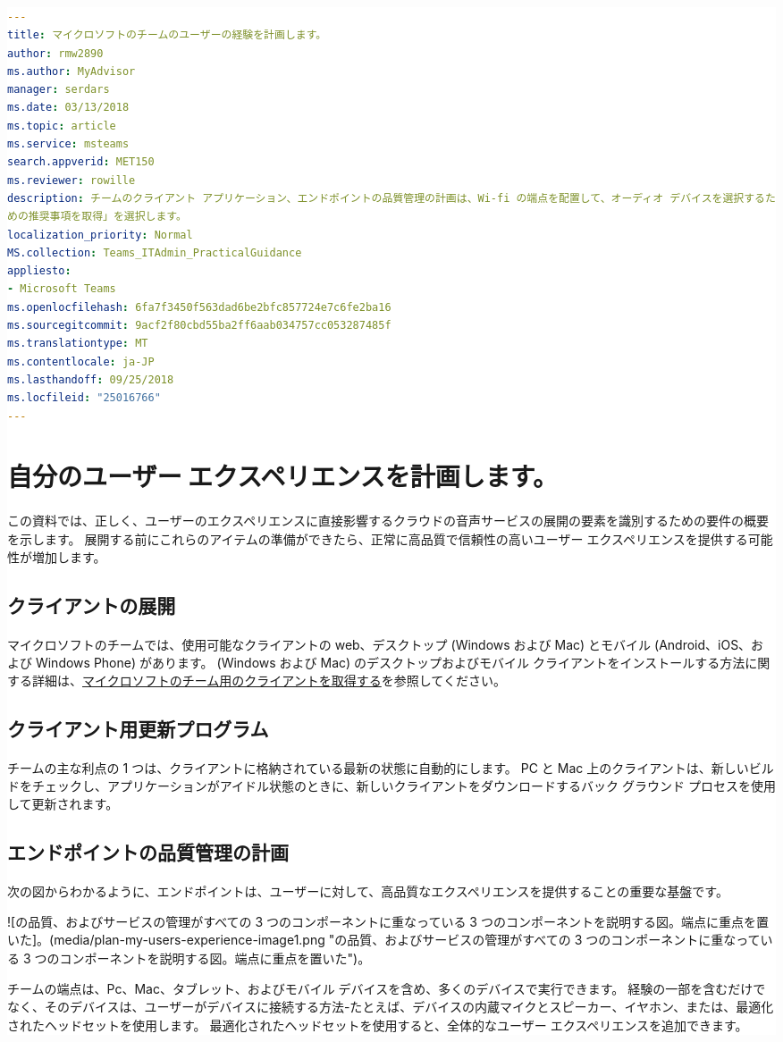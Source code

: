 ```yaml
---
title: マイクロソフトのチームのユーザーの経験を計画します。
author: rmw2890
ms.author: MyAdvisor
manager: serdars
ms.date: 03/13/2018
ms.topic: article
ms.service: msteams
search.appverid: MET150
ms.reviewer: rowille
description: チームのクライアント アプリケーション、エンドポイントの品質管理の計画は、Wi-fi の端点を配置して、オーディオ デバイスを選択するための推奨事項を取得」を選択します。
localization_priority: Normal
MS.collection: Teams_ITAdmin_PracticalGuidance
appliesto:
- Microsoft Teams
ms.openlocfilehash: 6fa7f3450f563dad6be2bfc857724e7c6fe2ba16
ms.sourcegitcommit: 9acf2f80cbd55ba2ff6aab034757cc053287485f
ms.translationtype: MT
ms.contentlocale: ja-JP
ms.lasthandoff: 09/25/2018
ms.locfileid: "25016766"
---
```

# <a name="plan-my-users-experience"></a>自分のユーザー エクスペリエンスを計画します。

この資料では、正しく、ユーザーのエクスペリエンスに直接影響するクラウドの音声サービスの展開の要素を識別するための要件の概要を示します。 展開する前にこれらのアイテムの準備ができたら、正常に高品質で信頼性の高いユーザー エクスペリエンスを提供する可能性が増加します。 

## <a name="client-deployment"></a>クライアントの展開

マイクロソフトのチームでは、使用可能なクライアントの web、デスクトップ (Windows および Mac) とモバイル (Android、iOS、および Windows Phone) があります。 (Windows および Mac) のデスクトップおよびモバイル クライアントをインストールする方法に関する詳細は、[マイクロソフトのチーム用のクライアントを取得する](https://docs.microsoft.com/microsoftteams/get-clients)を参照してください。

## <a name="client-updates"></a>クライアント用更新プログラム

チームの主な利点の 1 つは、クライアントに格納されている最新の状態に自動的にします。 PC と Mac 上のクライアントは、新しいビルドをチェックし、アプリケーションがアイドル状態のときに、新しいクライアントをダウンロードするバック グラウンド プロセスを使用して更新されます。



## <a name="plan-for-endpoint-quality"></a>エンドポイントの品質管理の計画

次の図からわかるように、エンドポイントは、ユーザーに対して、高品質なエクスペリエンスを提供することの重要な基盤です。

![の品質、およびサービスの管理がすべての 3 つのコンポーネントに重なっている 3 つのコンポーネントを説明する図。端点に重点を置いた]。(media/plan-my-users-experience-image1.png "の品質、およびサービスの管理がすべての 3 つのコンポーネントに重なっている 3 つのコンポーネントを説明する図。端点に重点を置いた")。

チームの端点は、Pc、Mac、タブレット、およびモバイル デバイスを含め、多くのデバイスで実行できます。 経験の一部を含むだけでなく、そのデバイスは、ユーザーがデバイスに接続する方法-たとえば、デバイスの内蔵マイクとスピーカー、イヤホン、または、最適化されたヘッドセットを使用します。 最適化されたヘッドセットを使用すると、全体的なユーザー エクスペリエンスを追加できます。
